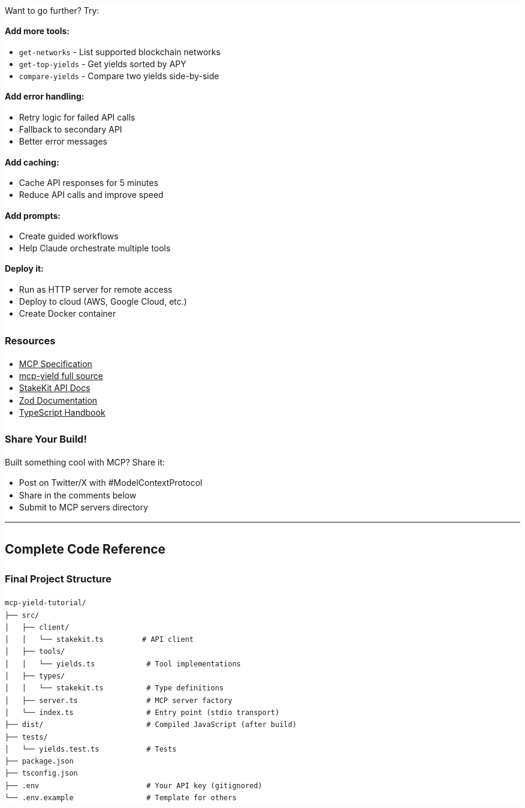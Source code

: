 Want to go further? Try:

**Add more tools:**
- `get-networks` - List supported blockchain networks
- `get-top-yields` - Get yields sorted by APY
- `compare-yields` - Compare two yields side-by-side

**Add error handling:**
- Retry logic for failed API calls
- Fallback to secondary API
- Better error messages

**Add caching:**
- Cache API responses for 5 minutes
- Reduce API calls and improve speed

**Add prompts:**
- Create guided workflows
- Help Claude orchestrate multiple tools

**Deploy it:**
- Run as HTTP server for remote access
- Deploy to cloud (AWS, Google Cloud, etc.)
- Create Docker container

### Resources

- [MCP Specification](https://modelcontextprotocol.io)
- [mcp-yield full source](https://github.com/your-repo/mcp-yield)
- [StakeKit API Docs](https://docs.yield.xyz/)
- [Zod Documentation](https://zod.dev/)
- [TypeScript Handbook](https://www.typescriptlang.org/docs/)

### Share Your Build!

Built something cool with MCP? Share it:
- Post on Twitter/X with #ModelContextProtocol
- Share in the comments below
- Submit to MCP servers directory

---

## Complete Code Reference

### Final Project Structure

```
mcp-yield-tutorial/
├── src/
│   ├── client/
│   │   └── stakekit.ts         # API client
│   ├── tools/
│   │   └── yields.ts            # Tool implementations
│   ├── types/
│   │   └── stakekit.ts          # Type definitions
│   ├── server.ts                # MCP server factory
│   └── index.ts                 # Entry point (stdio transport)
├── dist/                        # Compiled JavaScript (after build)
├── tests/
│   └── yields.test.ts           # Tests
├── package.json
├── tsconfig.json
├── .env                         # Your API key (gitignored)
└── .env.example                 # Template for others
```
